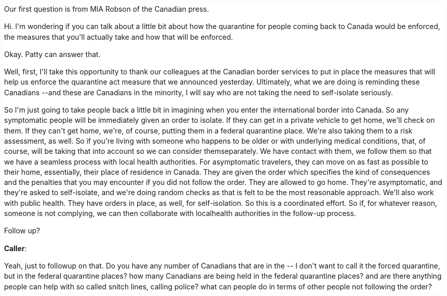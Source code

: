 

Our first question is from MIA Robson of the Canadian press.



Hi. I'm wondering if you can talk about a little bit about how the quarantine for people coming back to Canada would be enforced, the measures that you'll actually take and how that will be enforced.



Okay.
Patty can answer that.



Well, first, I'll take this opportunity to thank our colleagues at the Canadian border services to put in place the measures that will help us enforce the quarantine act measure that we announced yesterday.
Ultimately, what we are doing is reminding these Canadians --and these are Canadians in the minority, I will say who are not taking the need to self-isolate seriously.



So I'm just going to take people back a little bit in imagining when you enter the international border into Canada.
So any symptomatic people will be immediately given an order to isolate.
If they can get in a private vehicle to get home, we'll check on them.
If they can't get home, we're, of course, putting them in a federal quarantine place.
We're also taking them to a risk assessment, as well.
So if you're living with someone who happens to be older or with underlying medical conditions, that, of course, will be taking that into account so we can consider themseparately.
We have contact with them, we follow them so that we have a seamless process with local health authorities.
For asymptomatic travelers, they can move on as fast as possible to their home, essentially, their place of residence in Canada.
They are given the order which specifies the kind of consequences and the penalties that you may encounter if you did not follow the order.
They are allowed to go home.
They're asymptomatic, and they're asked to self-isolate, and we're doing random checks as that is felt to be the most reasonable approach.
We'll also work with public health.
They have orders in place, as well, for self-isolation.
So this is a coordinated effort.
So if, for whatever reason, someone is not complying, we can then collaborate with localhealth authorities in the follow-up process.



Follow up?



**Caller**:

Yeah, just to followup on that.
Do you have any number of Canadians that are in the -- I don't want to call it the forced quarantine, but in the federal quarantine places? how many Canadians are being held in the federal quarantine places? and are there anything people can help with so called snitch lines, calling police? what can people do in terms of other people not following the order?
